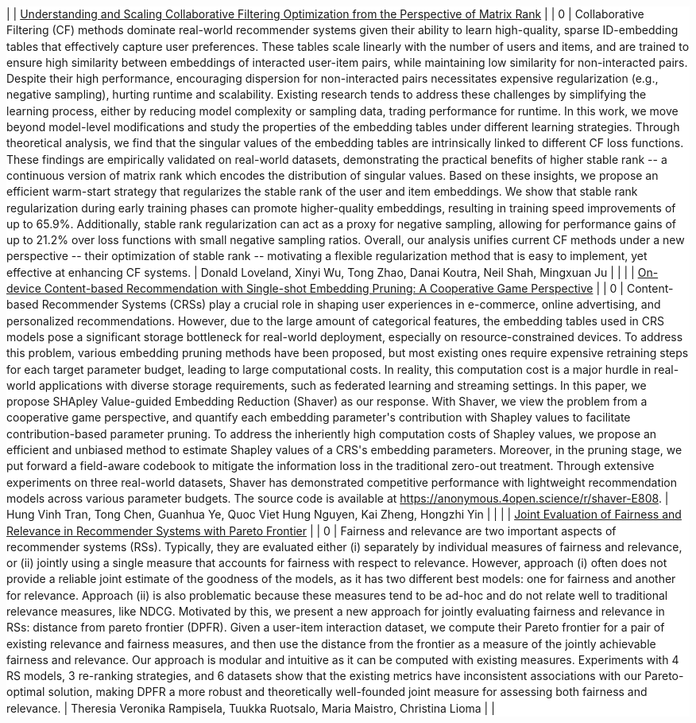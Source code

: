 |  |  [Understanding and Scaling Collaborative Filtering Optimization from the Perspective of Matrix Rank](https://doi.org/10.1145/3696410.3714904) |  | 0 | Collaborative Filtering (CF) methods dominate real-world recommender systems given their ability to learn high-quality, sparse ID-embedding tables that effectively capture user preferences. These tables scale linearly with the number of users and items, and are trained to ensure high similarity between embeddings of interacted user-item pairs, while maintaining low similarity for non-interacted pairs. Despite their high performance, encouraging dispersion for non-interacted pairs necessitates expensive regularization (e.g., negative sampling), hurting runtime and scalability. Existing research tends to address these challenges by simplifying the learning process, either by reducing model complexity or sampling data, trading performance for runtime. In this work, we move beyond model-level modifications and study the properties of the embedding tables under different learning strategies. Through theoretical analysis, we find that the singular values of the embedding tables are intrinsically linked to different CF loss functions. These findings are empirically validated on real-world datasets, demonstrating the practical benefits of higher stable rank -- a continuous version of matrix rank which encodes the distribution of singular values. Based on these insights, we propose an efficient warm-start strategy that regularizes the stable rank of the user and item embeddings. We show that stable rank regularization during early training phases can promote higher-quality embeddings, resulting in training speed improvements of up to 65.9%. Additionally, stable rank regularization can act as a proxy for negative sampling, allowing for performance gains of up to 21.2% over loss functions with small negative sampling ratios. Overall, our analysis unifies current CF methods under a new perspective -- their optimization of stable rank -- motivating a flexible regularization method that is easy to implement, yet effective at enhancing CF systems. | Donald Loveland, Xinyi Wu, Tong Zhao, Danai Koutra, Neil Shah, Mingxuan Ju |  |
|  |  [On-device Content-based Recommendation with Single-shot Embedding Pruning: A Cooperative Game Perspective](https://doi.org/10.1145/3696410.3714921) |  | 0 | Content-based Recommender Systems (CRSs) play a crucial role in shaping user experiences in e-commerce, online advertising, and personalized recommendations. However, due to the large amount of categorical features, the embedding tables used in CRS models pose a significant storage bottleneck for real-world deployment, especially on resource-constrained devices. To address this problem, various embedding pruning methods have been proposed, but most existing ones require expensive retraining steps for each target parameter budget, leading to large computational costs. In reality, this computation cost is a major hurdle in real-world applications with diverse storage requirements, such as federated learning and streaming settings. In this paper, we propose SHApley Value-guided Embedding Reduction (Shaver) as our response. With Shaver, we view the problem from a cooperative game perspective, and quantify each embedding parameter's contribution with Shapley values to facilitate contribution-based parameter pruning. To address the inheriently high computation costs of Shapley values, we propose an efficient and unbiased method to estimate Shapley values of a CRS's embedding parameters. Moreover, in the pruning stage, we put forward a field-aware codebook to mitigate the information loss in the traditional zero-out treatment. Through extensive experiments on three real-world datasets, Shaver has demonstrated competitive performance with lightweight recommendation models across various parameter budgets. The source code is available at https://anonymous.4open.science/r/shaver-E808. | Hung Vinh Tran, Tong Chen, Guanhua Ye, Quoc Viet Hung Nguyen, Kai Zheng, Hongzhi Yin |  |
|  |  [Joint Evaluation of Fairness and Relevance in Recommender Systems with Pareto Frontier](https://doi.org/10.1145/3696410.3714589) |  | 0 | Fairness and relevance are two important aspects of recommender systems (RSs). Typically, they are evaluated either (i) separately by individual measures of fairness and relevance, or (ii) jointly using a single measure that accounts for fairness with respect to relevance. However, approach (i) often does not provide a reliable joint estimate of the goodness of the models, as it has two different best models: one for fairness and another for relevance. Approach (ii) is also problematic because these measures tend to be ad-hoc and do not relate well to traditional relevance measures, like NDCG. Motivated by this, we present a new approach for jointly evaluating fairness and relevance in RSs: distance from pareto frontier (DPFR). Given a user-item interaction dataset, we compute their Pareto frontier for a pair of existing relevance and fairness measures, and then use the distance from the frontier as a measure of the jointly achievable fairness and relevance. Our approach is modular and intuitive as it can be computed with existing measures. Experiments with 4 RS models, 3 re-ranking strategies, and 6 datasets show that the existing metrics have inconsistent associations with our Pareto-optimal solution, making DPFR a more robust and theoretically well-founded joint measure for assessing both fairness and relevance. | Theresia Veronika Rampisela, Tuukka Ruotsalo, Maria Maistro, Christina Lioma |  |